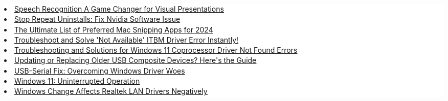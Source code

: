 <li><a href="https://fox-direct.techidaily.com/speech-recognition-a-game-changer-for-visual-presentations/"><u>Speech Recognition  A Game Changer for Visual Presentations</u></a></li>
<li><a href="https://driver-error.techidaily.com/stop-repeat-uninstalls-fix-nvidia-software-issue/"><u>Stop Repeat Uninstalls: Fix Nvidia Software Issue</u></a></li>
<li><a href="https://digital-screen-recording.techidaily.com/the-ultimate-list-of-preferred-mac-snipping-apps-for-2024/"><u>The Ultimate List of Preferred Mac Snipping Apps for 2024</u></a></li>
<li><a href="https://driver-error.techidaily.com/troubleshoot-and-solve-not-available-itbm-driver-error-instantly/"><u>Troubleshoot and Solve 'Not Available' ITBM Driver Error Instantly!</u></a></li>
<li><a href="https://driver-error.techidaily.com/troubleshooting-and-solutions-for-windows-11-coprocessor-driver-not-found-errors/"><u>Troubleshooting and Solutions for Windows 11 Coprocessor Driver Not Found Errors</u></a></li>
<li><a href="https://driver-error.techidaily.com/updating-or-replacing-older-usb-composite-devices-heres-the-guide/"><u>Updating or Replacing Older USB Composite Devices? Here's the Guide</u></a></li>
<li><a href="https://driver-error.techidaily.com/usb-serial-fix-overcoming-windows-driver-woes/"><u>USB-Serial Fix: Overcoming Windows Driver Woes</u></a></li>
<li><a href="https://driver-error.techidaily.com/windows-11-uninterrupted-operation/"><u>Windows 11: Uninterrupted Operation</u></a></li>
<li><a href="https://driver-error.techidaily.com/windows-change-affects-realtek-lan-drivers-negatively/"><u>Windows Change Affects Realtek LAN Drivers Negatively</u></a></li>
</ul></div>

